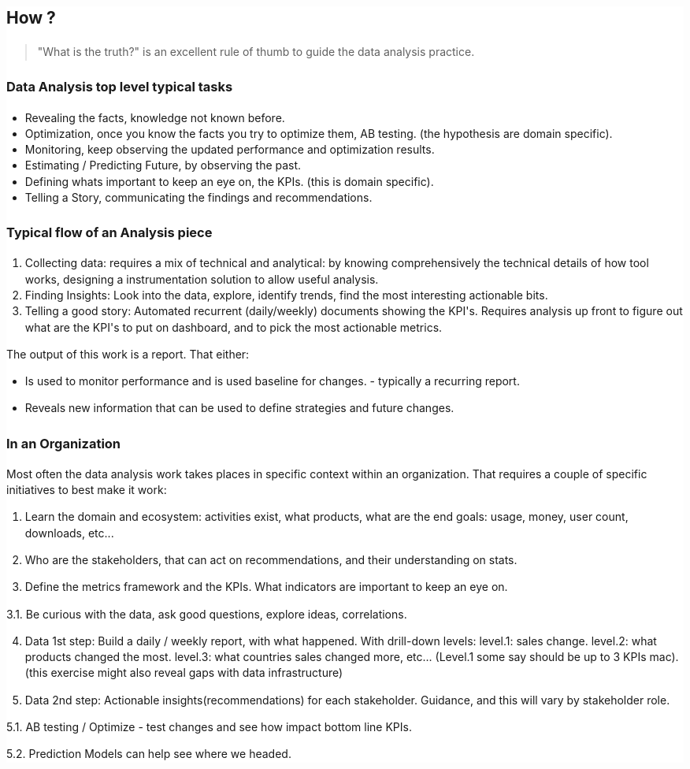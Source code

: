 ## How ?

> "What is the truth?" is an excellent rule of thumb to guide the data analysis practice.


### Data Analysis top level typical tasks

- Revealing the facts, knowledge not known before.
- Optimization, once you know the facts you try to optimize them, AB testing. (the hypothesis are domain specific).
- Monitoring, keep observing the updated performance and optimization results.
- Estimating / Predicting Future, by observing the past.
- Defining whats important to keep an eye on, the KPIs. (this is domain specific).
- Telling a Story, communicating the findings and recommendations.


### Typical flow of an Analysis piece

1. Collecting data: requires a mix of technical and analytical: by knowing comprehensively the technical details of how tool works, designing a instrumentation solution to allow useful analysis.
3. Finding Insights: Look into the data, explore, identify trends, find the  most interesting actionable bits.
2. Telling a good story: Automated recurrent (daily/weekly) documents showing the KPI's. Requires analysis up front to figure out what are the KPI's to put on dashboard, and to pick the most actionable metrics.

The output of this work is a report. That either:

- Is used to monitor performance and is used baseline for changes. - typically a recurring report.

- Reveals new information that can be used to define strategies and future changes.

### In an Organization

Most often the data analysis work takes places in specific context within an organization.
That requires a couple of specific initiatives to best make it work:

1. Learn the domain and ecosystem: activities exist, what products, what are the end goals:   usage, money, user count, downloads, etc...

2. Who are the stakeholders, that can act on recommendations, and their understanding on   stats.

3. Define the metrics framework and the KPIs. What indicators are important to keep an eye   on.

3.1. Be curious with the data, ask good questions, explore ideas, correlations.

4. Data 1st step: Build a daily / weekly report, with what happened. With drill-down levels:   level.1: sales change. level.2: what products changed the most. level.3: what countries sales   changed more, etc... (Level.1 some say should be up to 3 KPIs mac). (this exercise might also   reveal gaps with data infrastructure)

5. Data 2nd step: Actionable insights(recommendations) for each stakeholder. Guidance, and   this will vary by stakeholder role.

5.1. AB testing / Optimize - test changes and see how impact bottom line KPIs.

5.2. Prediction Models can help see where we headed.
  